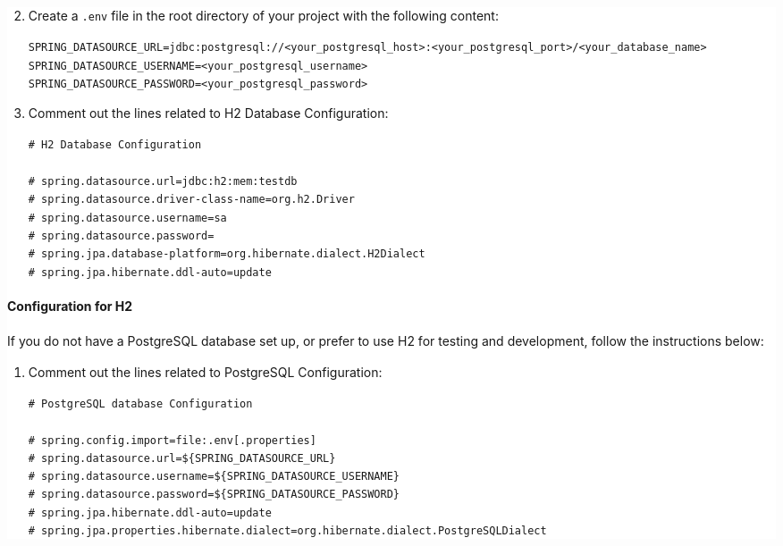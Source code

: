 2. Create a `.env` file in the root directory of your project with the following content:

    ```env
    SPRING_DATASOURCE_URL=jdbc:postgresql://<your_postgresql_host>:<your_postgresql_port>/<your_database_name>
    SPRING_DATASOURCE_USERNAME=<your_postgresql_username>
    SPRING_DATASOURCE_PASSWORD=<your_postgresql_password>
    ```

3. Comment out the lines related to H2 Database Configuration:

    ```properties
    # H2 Database Configuration

    # spring.datasource.url=jdbc:h2:mem:testdb
    # spring.datasource.driver-class-name=org.h2.Driver
    # spring.datasource.username=sa
    # spring.datasource.password=
    # spring.jpa.database-platform=org.hibernate.dialect.H2Dialect
    # spring.jpa.hibernate.ddl-auto=update
    ```

#### Configuration for H2

If you do not have a PostgreSQL database set up, or prefer to use H2 for testing and development, follow the instructions below:

1. Comment out the lines related to PostgreSQL Configuration:

    ```properties
    # PostgreSQL database Configuration

    # spring.config.import=file:.env[.properties]
    # spring.datasource.url=${SPRING_DATASOURCE_URL}
    # spring.datasource.username=${SPRING_DATASOURCE_USERNAME}
    # spring.datasource.password=${SPRING_DATASOURCE_PASSWORD}
    # spring.jpa.hibernate.ddl-auto=update
    # spring.jpa.properties.hibernate.dialect=org.hibernate.dialect.PostgreSQLDialect
    ```
